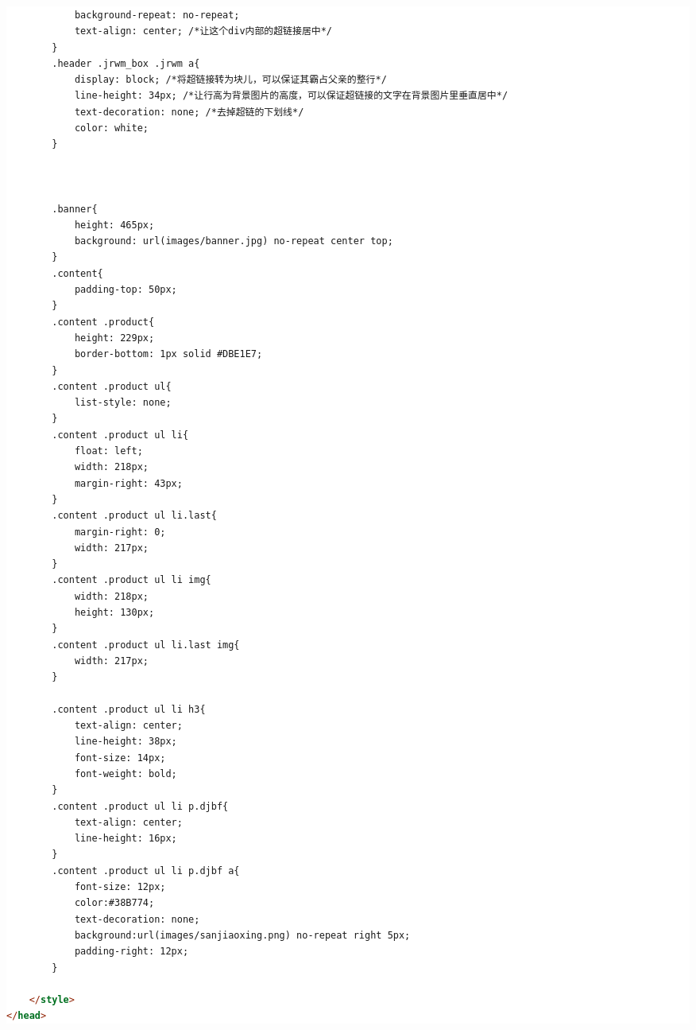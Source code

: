 ```html
            background-repeat: no-repeat;
            text-align: center; /*让这个div内部的超链接居中*/
        }
        .header .jrwm_box .jrwm a{
            display: block; /*将超链接转为块儿，可以保证其霸占父亲的整行*/
            line-height: 34px; /*让行高为背景图片的高度，可以保证超链接的文字在背景图片里垂直居中*/
            text-decoration: none; /*去掉超链的下划线*/
            color: white;
        }



        .banner{
            height: 465px;
            background: url(images/banner.jpg) no-repeat center top;
        }
        .content{
            padding-top: 50px;
        }
        .content .product{
            height: 229px;
            border-bottom: 1px solid #DBE1E7;
        }
        .content .product ul{
            list-style: none;
        }
        .content .product ul li{
            float: left;
            width: 218px;
            margin-right: 43px;
        }
        .content .product ul li.last{
            margin-right: 0;
            width: 217px;
        }
        .content .product ul li img{
            width: 218px;
            height: 130px;
        }
        .content .product ul li.last img{
            width: 217px;
        }

        .content .product ul li h3{
            text-align: center;
            line-height: 38px;
            font-size: 14px;
            font-weight: bold;
        }
        .content .product ul li p.djbf{
            text-align: center;
            line-height: 16px;
        }
        .content .product ul li p.djbf a{
            font-size: 12px;
            color:#38B774;
            text-decoration: none;
            background:url(images/sanjiaoxing.png) no-repeat right 5px;
            padding-right: 12px;
        }

    </style>
</head>
```